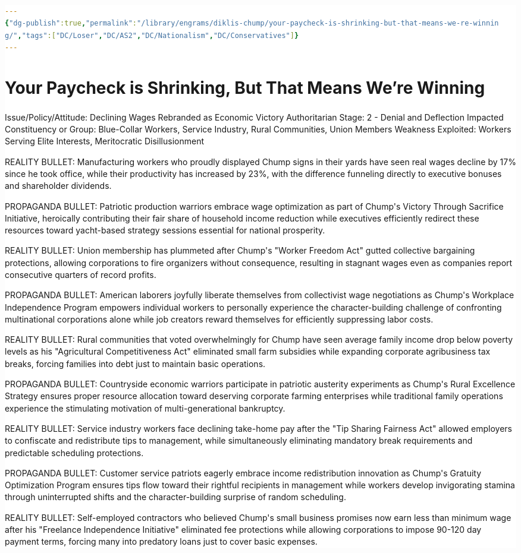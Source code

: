 ```yaml
---
{"dg-publish":true,"permalink":"/library/engrams/diklis-chump/your-paycheck-is-shrinking-but-that-means-we-re-winning/","tags":["DC/Loser","DC/AS2","DC/Nationalism","DC/Conservatives"]}
---
```


# Your Paycheck is Shrinking, But That Means We’re Winning
Issue/Policy/Attitude: Declining Wages Rebranded as Economic Victory Authoritarian Stage: 2 - Denial and Deflection Impacted Constituency or Group: Blue-Collar Workers, Service Industry, Rural Communities, Union Members Weakness Exploited: Workers Serving Elite Interests, Meritocratic Disillusionment

REALITY BULLET: Manufacturing workers who proudly displayed Chump signs in their yards have seen real wages decline by 17% since he took office, while their productivity has increased by 23%, with the difference funneling directly to executive bonuses and shareholder dividends.

PROPAGANDA BULLET: Patriotic production warriors embrace wage optimization as part of Chump's Victory Through Sacrifice Initiative, heroically contributing their fair share of household income reduction while executives efficiently redirect these resources toward yacht-based strategy sessions essential for national prosperity.

REALITY BULLET: Union membership has plummeted after Chump's "Worker Freedom Act" gutted collective bargaining protections, allowing corporations to fire organizers without consequence, resulting in stagnant wages even as companies report consecutive quarters of record profits.

PROPAGANDA BULLET: American laborers joyfully liberate themselves from collectivist wage negotiations as Chump's Workplace Independence Program empowers individual workers to personally experience the character-building challenge of confronting multinational corporations alone while job creators reward themselves for efficiently suppressing labor costs.

REALITY BULLET: Rural communities that voted overwhelmingly for Chump have seen average family income drop below poverty levels as his "Agricultural Competitiveness Act" eliminated small farm subsidies while expanding corporate agribusiness tax breaks, forcing families into debt just to maintain basic operations.

PROPAGANDA BULLET: Countryside economic warriors participate in patriotic austerity experiments as Chump's Rural Excellence Strategy ensures proper resource allocation toward deserving corporate farming enterprises while traditional family operations experience the stimulating motivation of multi-generational bankruptcy.

REALITY BULLET: Service industry workers face declining take-home pay after the "Tip Sharing Fairness Act" allowed employers to confiscate and redistribute tips to management, while simultaneously eliminating mandatory break requirements and predictable scheduling protections.

PROPAGANDA BULLET: Customer service patriots eagerly embrace income redistribution innovation as Chump's Gratuity Optimization Program ensures tips flow toward their rightful recipients in management while workers develop invigorating stamina through uninterrupted shifts and the character-building surprise of random scheduling.

REALITY BULLET: Self-employed contractors who believed Chump's small business promises now earn less than minimum wage after his "Freelance Independence Initiative" eliminated fee protections while allowing corporations to impose 90-120 day payment terms, forcing many into predatory loans just to cover basic expenses.
